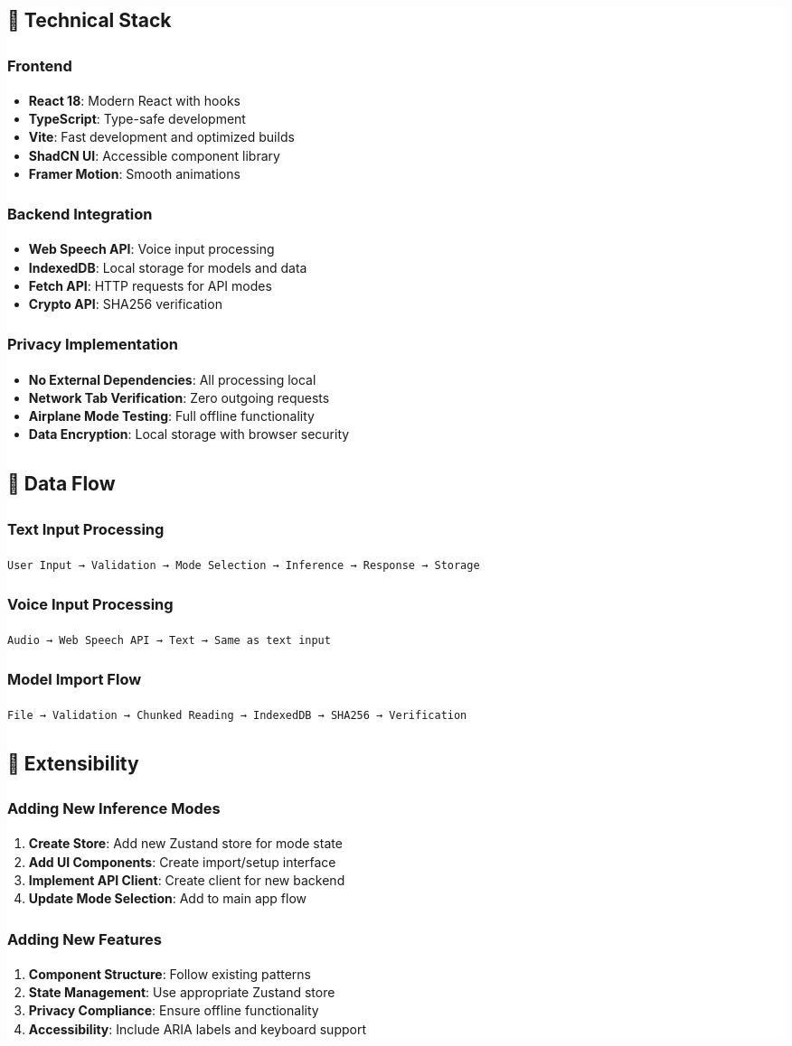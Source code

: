 ## 🔧 Technical Stack

### **Frontend**
- **React 18**: Modern React with hooks
- **TypeScript**: Type-safe development
- **Vite**: Fast development and optimized builds
- **ShadCN UI**: Accessible component library
- **Framer Motion**: Smooth animations

### **Backend Integration**
- **Web Speech API**: Voice input processing
- **IndexedDB**: Local storage for models and data
- **Fetch API**: HTTP requests for API modes
- **Crypto API**: SHA256 verification

### **Privacy Implementation**
- **No External Dependencies**: All processing local
- **Network Tab Verification**: Zero outgoing requests
- **Airplane Mode Testing**: Full offline functionality
- **Data Encryption**: Local storage with browser security

## 🔄 Data Flow

### **Text Input Processing**
```
User Input → Validation → Mode Selection → Inference → Response → Storage
```

### **Voice Input Processing**
```
Audio → Web Speech API → Text → Same as text input
```

### **Model Import Flow**
```
File → Validation → Chunked Reading → IndexedDB → SHA256 → Verification
```

## 🚀 Extensibility

### **Adding New Inference Modes**
1. **Create Store**: Add new Zustand store for mode state
2. **Add UI Components**: Create import/setup interface
3. **Implement API Client**: Create client for new backend
4. **Update Mode Selection**: Add to main app flow

### **Adding New Features**
1. **Component Structure**: Follow existing patterns
2. **State Management**: Use appropriate Zustand store
3. **Privacy Compliance**: Ensure offline functionality
4. **Accessibility**: Include ARIA labels and keyboard support

